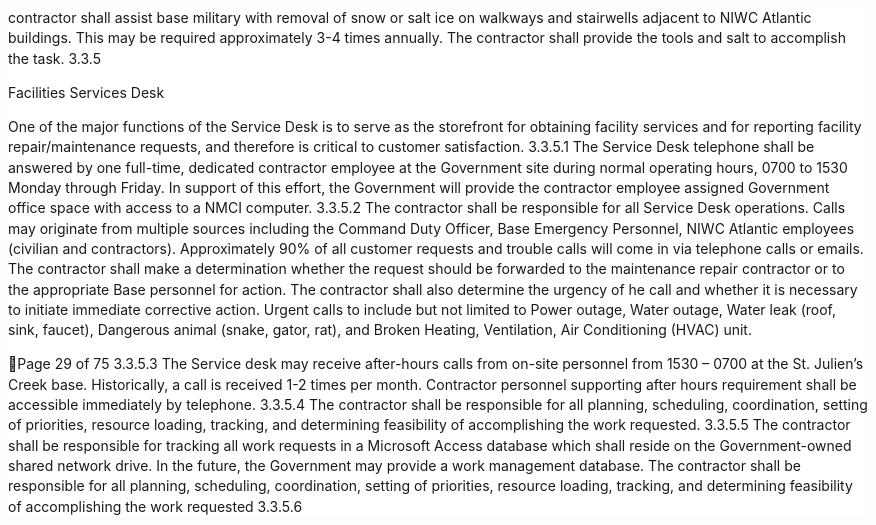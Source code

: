contractor shall assist base military with removal of snow or salt ice on walkways and stairwells adjacent to NIWC
Atlantic buildings. This may be required approximately 3-4 times annually. The contractor shall provide the tools
and salt to accomplish the task.
3.3.5

Facilities Services Desk

One of the major functions of the Service Desk is to serve as the storefront for obtaining facility services and for
reporting facility repair/maintenance requests, and therefore is critical to customer satisfaction.
3.3.5.1
The Service Desk telephone shall be answered by one full-time, dedicated contractor employee at the
Government site during normal operating hours, 0700 to 1530 Monday through Friday. In support of this effort, the
Government will provide the contractor employee assigned Government office space with access to a NMCI
computer.
3.3.5.2
The contractor shall be responsible for all Service Desk operations. Calls may originate from multiple
sources including the Command Duty Officer, Base Emergency Personnel, NIWC Atlantic employees (civilian and
contractors). Approximately 90% of all customer requests and trouble calls will come in via telephone calls or
emails. The contractor shall make a determination whether the request should be forwarded to the maintenance
repair contractor or to the appropriate Base personnel for action. The contractor shall also determine the urgency of
he call and whether it is necessary to initiate immediate corrective action. Urgent calls to include but not limited to
Power outage, Water outage, Water leak (roof, sink, faucet), Dangerous animal (snake, gator, rat), and Broken
Heating, Ventilation, Air Conditioning (HVAC) unit.

Page 29 of 75
3.3.5.3
The Service desk may receive after-hours calls from on-site personnel from 1530 – 0700 at the St.
Julien’s Creek base. Historically, a call is received 1-2 times per month. Contractor personnel supporting after hours
requirement shall be accessible immediately by telephone.
3.3.5.4
The contractor shall be responsible for all planning, scheduling, coordination, setting of priorities,
resource loading, tracking, and determining feasibility of accomplishing the work requested.
3.3.5.5
The contractor shall be responsible for tracking all work requests in a Microsoft Access database
which shall reside on the Government-owned shared network drive. In the future, the Government may provide a
work management database. The contractor shall be responsible for all planning, scheduling, coordination, setting of
priorities, resource loading, tracking, and determining feasibility of accomplishing the work requested
3.3.5.6
